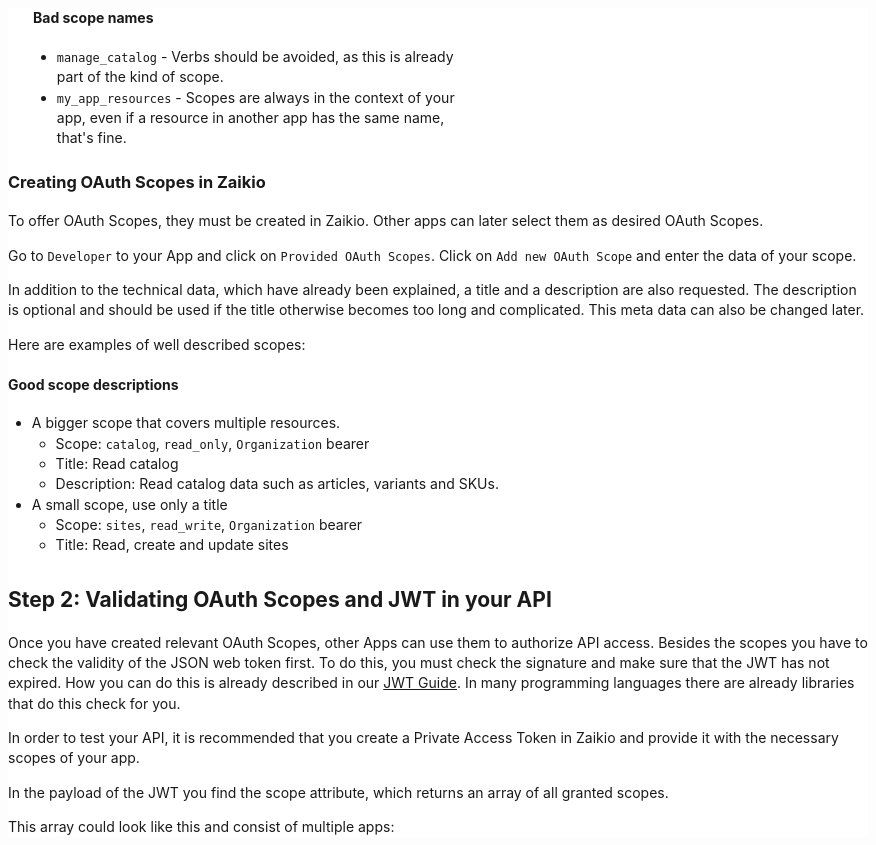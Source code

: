   </div>
  <div style="width:50%;margin-left:25px;">

#### Bad scope names

<ul>
<li><code>manage_catalog</code> - Verbs should be avoided, as this is already part of the kind of scope.</li>
<li><code>my_app_resources</code> - Scopes are always in the context of your app, even if a resource in another app has the same name, that's fine. </li>
</ul>

  </div>
</div>

### Creating OAuth Scopes in Zaikio

To offer OAuth Scopes, they must be created in Zaikio. Other apps can later select them as desired OAuth Scopes.

Go to `Developer` to your App and click on `Provided OAuth Scopes`. Click on `Add new OAuth Scope` and enter the data of your scope.

In addition to the technical data, which have already been explained, a title and a description are also requested. The description is optional and should be used if the title otherwise becomes too long and complicated. This meta data can also be changed later.

Here are examples of well described scopes:

#### Good scope descriptions

- A bigger scope that covers multiple resources.
  - Scope: `catalog`, `read_only`, `Organization` bearer
  - Title: Read catalog
  - Description: Read catalog data such as articles, variants and SKUs.
- A small scope, use only a title
  - Scope: `sites`, `read_write`, `Organization` bearer
  - Title: Read, create and update sites


## Step 2: Validating OAuth Scopes and JWT in your API

Once you have created relevant OAuth Scopes, other Apps can use them to authorize API access. Besides the scopes you have to check the validity of the JSON web token first. To do this, you must check the signature and make sure that the JWT has not expired. How you can do this is already described in our [JWT Guide](/guide/jwt/). In many programming languages there are already libraries that do this check for you.

In order to test your API, it is recommended that you create a Private Access Token in Zaikio and provide it with the necessary scopes of your app.

In the payload of the JWT you find the scope attribute, which returns an array of all granted scopes.

This array could look like this and consist of multiple apps:
